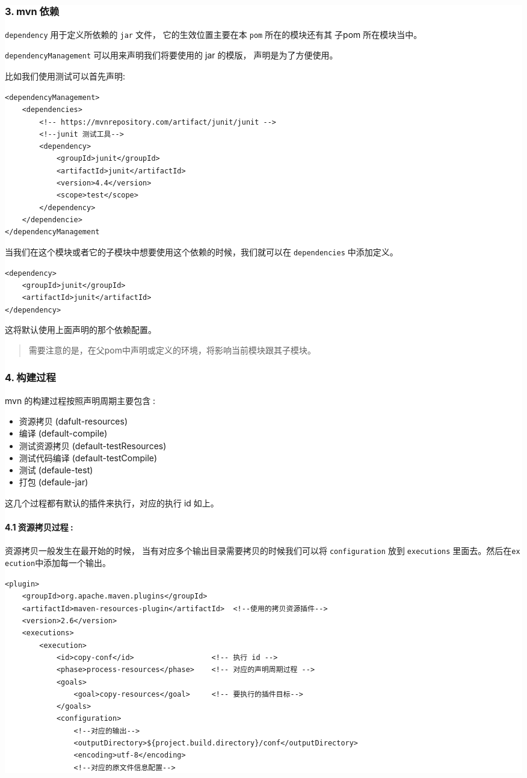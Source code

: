 ### 3. mvn 依赖

`dependency` 用于定义所依赖的 `jar` 文件， 它的生效位置主要在本  `pom` 所在的模块还有其 子pom 所在模块当中。

`dependencyManagement` 可以用来声明我们将要使用的 jar 的模版， 声明是为了方便使用。

比如我们使用测试可以首先声明:

```
<dependencyManagement>
    <dependencies>
        <!-- https://mvnrepository.com/artifact/junit/junit -->
        <!--junit 测试工具-->
        <dependency>
            <groupId>junit</groupId>
            <artifactId>junit</artifactId>
            <version>4.4</version>
            <scope>test</scope>
        </dependency>
    </dependencie>
</dependencyManagement
```
当我们在这个模块或者它的子模块中想要使用这个依赖的时候，我们就可以在 `dependencies` 中添加定义。

```
<dependency>
    <groupId>junit</groupId>
    <artifactId>junit</artifactId>
</dependency>
```

这将默认使用上面声明的那个依赖配置。

> 需要注意的是，在父pom中声明或定义的环境，将影响当前模块跟其子模块。

### 4. 构建过程

mvn 的构建过程按照声明周期主要包含 :

- 资源拷贝                 (dafult-resources)
- 编译                     (default-compile)
- 测试资源拷贝             (default-testResources)
- 测试代码编译             (default-testCompile)
- 测试                    (defaule-test)
- 打包                    (defaule-jar)

这几个过程都有默认的插件来执行，对应的执行 id 如上。

#### 4.1 资源拷贝过程 :

资源拷贝一般发生在最开始的时候， 当有对应多个输出目录需要拷贝的时候我们可以将 `configuration` 放到 `executions` 里面去。然后在`execution`中添加每一个输出。

```
<plugin>
    <groupId>org.apache.maven.plugins</groupId>
    <artifactId>maven-resources-plugin</artifactId>  <!--使用的拷贝资源插件-->
    <version>2.6</version>
    <executions>
        <execution>
            <id>copy-conf</id>                  <!-- 执行 id -->
            <phase>process-resources</phase>    <!-- 对应的声明周期过程 -->
            <goals>
                <goal>copy-resources</goal>     <!-- 要执行的插件目标-->
            </goals>
            <configuration>
                <!--对应的输出-->
                <outputDirectory>${project.build.directory}/conf</outputDirectory>
                <encoding>utf-8</encoding>
                <!--对应的原文件信息配置-->
```